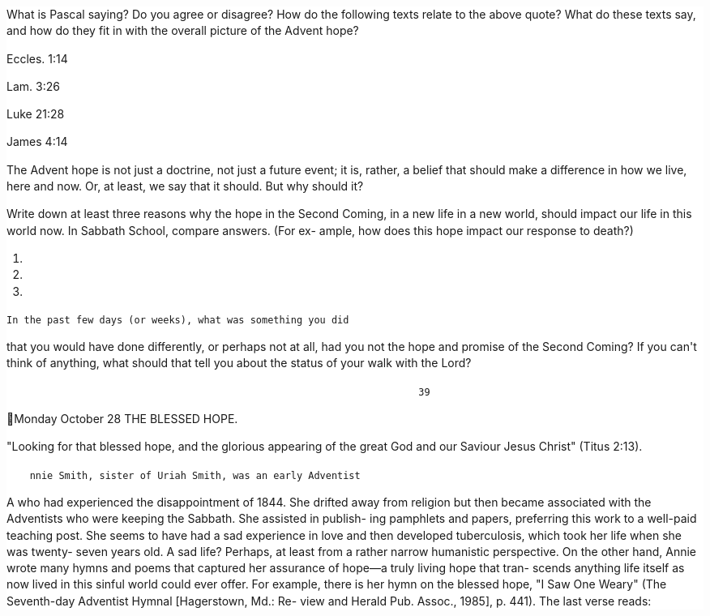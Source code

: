    What is Pascal saying? Do you agree or disagree? How do the
following texts relate to the above quote? What do these texts
say, and how do they fit in with the overall picture of the Advent
hope?

   Eccles. 1:14

   Lam. 3:26

   Luke 21:28

   James 4:14

   The Advent hope is not just a doctrine, not just a future event; it is,
rather, a belief that should make a difference in how we live, here and
now. Or, at least, we say that it should. But why should it?

   Write down at least three reasons why the hope in the Second
Coming, in a new life in a new world, should impact our life in
this world now. In Sabbath School, compare answers. (For ex-
ample, how does this hope impact our response to death?)

   1.

   2.

   3.

    In the past few days (or weeks), what was something you did
 that you would have done differently, or perhaps not at all, had
 you not the hope and promise of the Second Coming? If you
 can't think of anything, what should that tell you about the
 status of your walk with the Lord?

                                                                           39
Monday                                               October 28
THE BLESSED HOPE.

   "Looking for that blessed hope, and the glorious appearing of
the great God and our Saviour Jesus Christ" (Titus 2:13).

        nnie Smith, sister of Uriah Smith, was an early Adventist

A       who had experienced the disappointment of 1844. She drifted
        away from religion but then became associated with the
Adventists who were keeping the Sabbath. She assisted in publish-
ing pamphlets and papers, preferring this work to a well-paid teaching
post. She seems to have had a sad experience in love and then
developed tuberculosis, which took her life when she was twenty-
seven years old.
   A sad life? Perhaps, at least from a rather narrow humanistic
perspective. On the other hand, Annie wrote many hymns and poems
that captured her assurance of hope—a truly living hope that tran-
scends anything life itself as now lived in this sinful world could ever
offer.
   For example, there is her hymn on the blessed hope, "I Saw One
Weary" (The Seventh-day Adventist Hymnal [Hagerstown, Md.: Re-
view and Herald Pub. Assoc., 1985], p. 441). The last verse reads:
